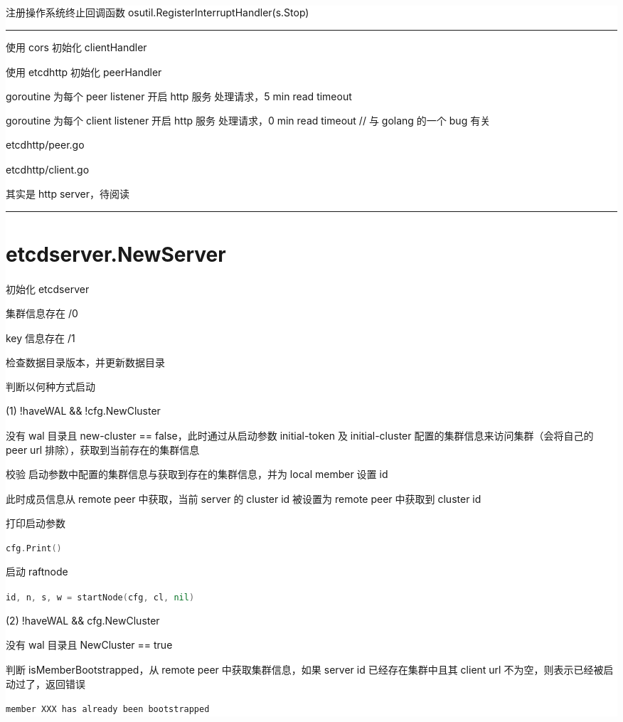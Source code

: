 
注册操作系统终止回调函数 osutil.RegisterInterruptHandler(s.Stop)

---

使用 cors 初始化 clientHandler

使用 etcdhttp 初始化 peerHandler

goroutine 为每个 peer listener 开启 http 服务 处理请求，5 min read timeout

goroutine 为每个 client listener 开启 http 服务 处理请求，0 min read timeout // 与 golang 的一个 bug 有关

etcdhttp/peer.go

etcdhttp/client.go

其实是 http server，待阅读

---

# etcdserver.NewServer

初始化 etcdserver

集群信息存在 /0

key 信息存在 /1

检查数据目录版本，并更新数据目录

判断以何种方式启动

(1) !haveWAL && !cfg.NewCluster

没有 wal 目录且 new-cluster == false，此时通过从启动参数 initial-token 及 initial-cluster 配置的集群信息来访问集群（会将自己的 peer url 排除），获取到当前存在的集群信息

校验 启动参数中配置的集群信息与获取到存在的集群信息，并为 local member 设置 id

此时成员信息从 remote peer 中获取，当前 server 的 cluster id 被设置为 remote peer 中获取到 cluster id

打印启动参数

```go
cfg.Print()
```

启动 raftnode

```go
id, n, s, w = startNode(cfg, cl, nil)
```

(2) !haveWAL && cfg.NewCluster

没有 wal 目录且 NewCluster == true

判断 isMemberBootstrapped，从 remote peer 中获取集群信息，如果 server id 已经存在集群中且其 client url 不为空，则表示已经被启动过了，返回错误

```
member XXX has already been bootstrapped
```

